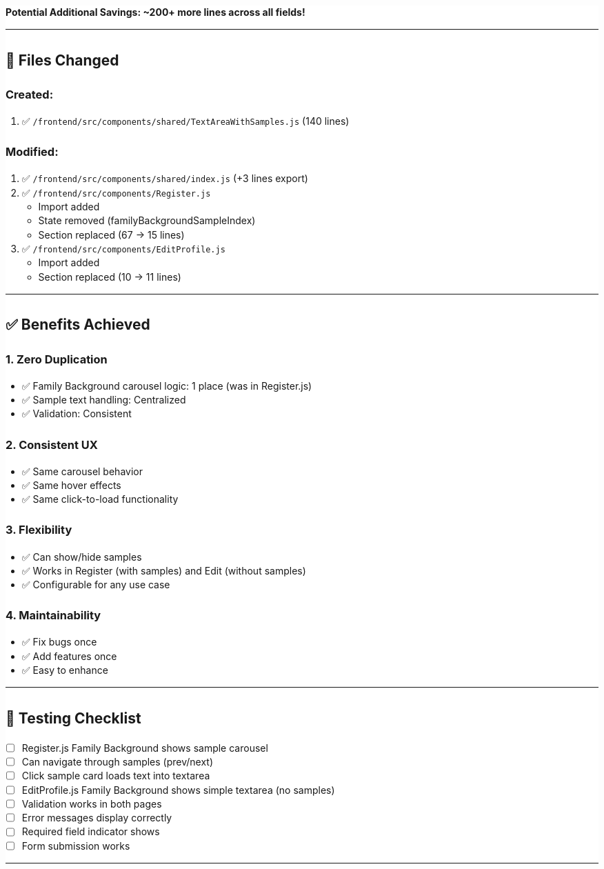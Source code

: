**Potential Additional Savings: ~200+ more lines across all fields!**

---

## 📝 Files Changed

### **Created:**
1. ✅ `/frontend/src/components/shared/TextAreaWithSamples.js` (140 lines)

### **Modified:**
1. ✅ `/frontend/src/components/shared/index.js` (+3 lines export)
2. ✅ `/frontend/src/components/Register.js`
   - Import added
   - State removed (familyBackgroundSampleIndex)
   - Section replaced (67 → 15 lines)
3. ✅ `/frontend/src/components/EditProfile.js`
   - Import added
   - Section replaced (10 → 11 lines)

---

## ✅ Benefits Achieved

### **1. Zero Duplication**
- ✅ Family Background carousel logic: 1 place (was in Register.js)
- ✅ Sample text handling: Centralized
- ✅ Validation: Consistent

### **2. Consistent UX**
- ✅ Same carousel behavior
- ✅ Same hover effects
- ✅ Same click-to-load functionality

### **3. Flexibility**
- ✅ Can show/hide samples
- ✅ Works in Register (with samples) and Edit (without samples)
- ✅ Configurable for any use case

### **4. Maintainability**
- ✅ Fix bugs once
- ✅ Add features once
- ✅ Easy to enhance

---

## 🧪 Testing Checklist

- [ ] Register.js Family Background shows sample carousel
- [ ] Can navigate through samples (prev/next)
- [ ] Click sample card loads text into textarea
- [ ] EditProfile.js Family Background shows simple textarea (no samples)
- [ ] Validation works in both pages
- [ ] Error messages display correctly
- [ ] Required field indicator shows
- [ ] Form submission works

---